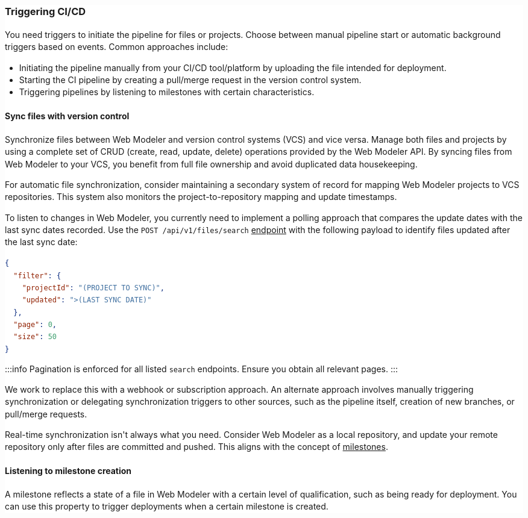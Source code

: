 </TabItem>
</Tabs>

### Triggering CI/CD

You need triggers to initiate the pipeline for files or projects. Choose between manual pipeline start or automatic background triggers based on events. Common approaches include:

- Initiating the pipeline manually from your CI/CD tool/platform by uploading the file intended for deployment.
- Starting the CI pipeline by creating a pull/merge request in the version control system.
- Triggering pipelines by listening to milestones with certain characteristics.

#### Sync files with version control

Synchronize files between Web Modeler and version control systems (VCS) and vice versa. Manage both files and projects by using a complete set of CRUD (create, read, update, delete) operations provided by the Web Modeler API. By syncing files from Web Modeler to your VCS, you benefit from full file ownership and avoid duplicated data housekeeping.

For automatic file synchronization, consider maintaining a secondary system of record for mapping Web Modeler projects to VCS repositories. This system also monitors the project-to-repository mapping and update timestamps.

To listen to changes in Web Modeler, you currently need to implement a polling approach that compares the update dates with the last sync dates recorded. Use the `POST /api/v1/files/search` [endpoint](https://modeler.camunda.io/swagger-ui/index.html#/Files/searchFiles) with the following payload to identify files updated after the last sync date:

```json title="POST /api/v1/files/search"
{
  "filter": {
    "projectId": "(PROJECT TO SYNC)",
    "updated": ">(LAST SYNC DATE)"
  },
  "page": 0,
  "size": 50
}
```

:::info
Pagination is enforced for all listed `search` endpoints. Ensure you obtain all relevant pages.
:::

We work to replace this with a webhook or subscription approach. An alternate approach involves manually triggering synchronization or delegating synchronization triggers to other sources, such as the pipeline itself, creation of new branches, or pull/merge requests.

Real-time synchronization isn't always what you need. Consider Web Modeler as a local repository, and update your remote repository only after files are committed and pushed. This aligns with the concept of [milestones](../../components/modeler/web-modeler/milestones.md).

#### Listening to milestone creation

A milestone reflects a state of a file in Web Modeler with a certain level of qualification, such as being ready for deployment. You can use this property to trigger deployments when a certain milestone is created.
